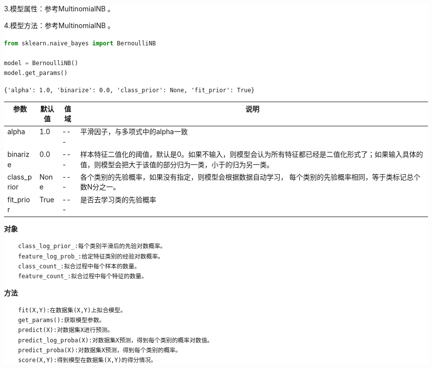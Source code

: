 3.模型属性：参考MultinomialNB 。

4.模型方法：参考MultinomialNB 。

```python
from sklearn.naive_bayes import BernoulliNB

model = BernoulliNB()
model.get_params()
```




    {'alpha': 1.0, 'binarize': 0.0, 'class_prior': None, 'fit_prior': True}



参数|默认值|值域|说明
---|---|---|---
alpha|1.0|---|平滑因子，与多项式中的alpha一致
binarize|0.0|---|样本特征二值化的阈值，默认是0。如果不输入，则模型会认为所有特征都已经是二值化形式了；如果输入具体的值，则模型会把大于该值的部分归为一类，小于的归为另一类。
class_prior|None|---|各个类别的先验概率，如果没有指定，则模型会根据数据自动学习， 每个类别的先验概率相同，等于类标记总个数N分之一。
fit_prior|True|---|是否去学习类的先验概率

**对象**

        class_log_prior_:每个类别平滑后的先验对数概率。
        feature_log_prob_:给定特征类别的经验对数概率。
        class_count_:拟合过程中每个样本的数量。
        feature_count_:拟合过程中每个特征的数量。


**方法**

        fit(X,Y):在数据集(X,Y)上拟合模型。
        get_params():获取模型参数。
        predict(X):对数据集X进行预测。
        predict_log_proba(X):对数据集X预测，得到每个类别的概率对数值。
        predict_proba(X):对数据集X预测，得到每个类别的概率。
        score(X,Y):得到模型在数据集(X,Y)的得分情况。
